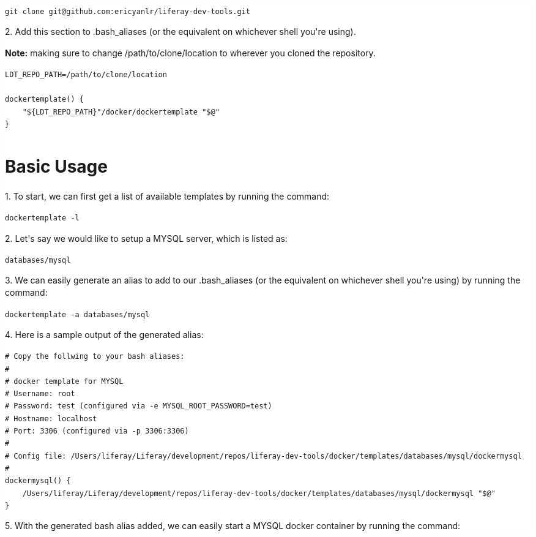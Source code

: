```
git clone git@github.com:ericyanlr/liferay-dev-tools.git
```

2\. Add this section to .bash_aliases (or the equivalent on whichever shell you're using).

**Note:** making sure to change /path/to/clone/location to wherever you cloned the repository.

```
LDT_REPO_PATH=/path/to/clone/location

dockertemplate() {
	"${LDT_REPO_PATH}"/docker/dockertemplate "$@"
}
```

# Basic Usage

1\. To start, we can first get a list of available templates by running the command:

```
dockertemplate -l
```

2\. Let's say we would like to setup a MYSQL server, which is listed as:

```
databases/mysql
```

3\. We can easily generate an alias to add to our .bash_aliases (or the equivalent on whichever shell you're using) by running the command:

```
dockertemplate -a databases/mysql
```

4\. Here is a sample output of the generated alias:

```
# Copy the follwing to your bash aliases:
#
# docker template for MYSQL
# Username: root
# Password: test (configured via -e MYSQL_ROOT_PASSWORD=test)
# Hostname: localhost
# Port: 3306 (configured via -p 3306:3306)
#
# Config file: /Users/liferay/Liferay/development/repos/liferay-dev-tools/docker/templates/databases/mysql/dockermysql
#
dockermysql() {
	/Users/liferay/Liferay/development/repos/liferay-dev-tools/docker/templates/databases/mysql/dockermysql "$@"
}
```

5\. With the generated bash alias added, we can easily start a MYSQL docker container by running the command:
